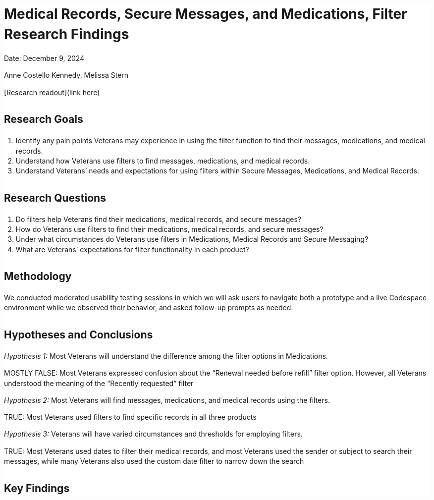 # Medical Records, Secure Messages, and Medications, Filter Research Findings

Date: December 9, 2024

Anne Costello Kennedy, Melissa Stern

\[Research readout\](link here)

## Research Goals

1. Identify any pain points Veterans may experience in using the filter function to find their messages, medications, and medical records.
2. Understand how Veterans use filters to find messages, medications, and medical records.
3. Understand Veterans’ needs and expectations for using filters within Secure Messages, Medications, and Medical Records.

## Research Questions

1. Do filters help Veterans find their medications, medical records, and secure messages?
2. How do Veterans use filters to find their medications, medical records, and secure messages?
3. Under what circumstances do Veterans use filters in Medications, Medical Records and Secure Messaging?
4. What are Veterans’ expectations for filter functionality in each product?

## Methodology

We conducted moderated usability testing sessions in which we will ask users to navigate both a prototype and a live Codespace environment while we observed their behavior, and asked follow-up prompts as needed.  

## Hypotheses and Conclusions

_Hypothesis 1:_ Most Veterans will understand the difference among the filter options in Medications.

MOSTLY FALSE: Most Veterans expressed confusion about the “Renewal needed before refill” filter option. However, all Veterans understood the meaning of the “Recently requested” filter

_Hypothesis 2:_ Most Veterans will find messages, medications, and medical records using the filters.

TRUE: Most Veterans used filters to find specific records in all three products

_Hypothesis 3:_ Veterans will have varied circumstances and thresholds for employing filters.

TRUE: Most Veterans used dates to filter their medical records, and most Veterans used the sender or subject to search their messages, while many Veterans also used the custom date filter to narrow down the search

## Key Findings
